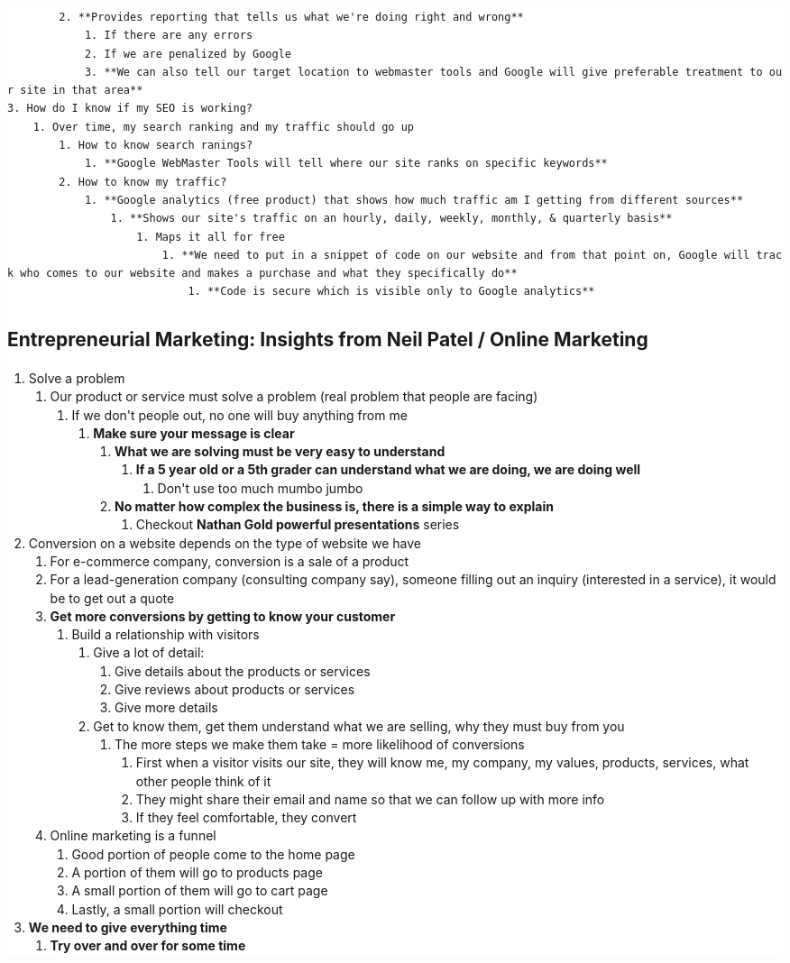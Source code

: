			2. **Provides reporting that tells us what we're doing right and wrong**
				1. If there are any errors
				2. If we are penalized by Google
				3. **We can also tell our target location to webmaster tools and Google will give preferable treatment to our site in that area**
	3. How do I know if my SEO is working?
		1. Over time, my search ranking and my traffic should go up
			1. How to know search ranings?
				1. **Google WebMaster Tools will tell where our site ranks on specific keywords**
			2. How to know my traffic?
				1. **Google analytics (free product) that shows how much traffic am I getting from different sources**
					1. **Shows our site's traffic on an hourly, daily, weekly, monthly, & quarterly basis**
						1. Maps it all for free
							1. **We need to put in a snippet of code on our website and from that point on, Google will track who comes to our website and makes a purchase and what they specifically do**
								1. **Code is secure which is visible only to Google analytics**

## Entrepreneurial Marketing: Insights from Neil Patel / Online Marketing ##
1. Solve a problem
	1. Our product or service must solve a problem (real problem that people are facing)
		1. If we don't people out, no one will buy anything from me
			1. **Make sure your message is clear**
				1. **What we are solving must be very easy to understand**
					1. **If a 5 year old or a 5th grader can understand what we are doing, we are doing well**
						1. Don't use too much mumbo jumbo
				2. **No matter how complex the business is, there is a simple way to explain**
					1. Checkout **Nathan Gold powerful presentations** series
2. Conversion on a website depends on the type of website we have
	1. For e-commerce company, conversion is a sale of a product
	2. For a lead-generation company (consulting company say), someone filling out an inquiry (interested in a service), it would be to get out a quote
	3. **Get more conversions by getting to know your customer**
		1. Build a relationship with visitors
			1. Give a lot of detail:
				1. Give details about the products or services
				2. Give reviews about products or services
				3. Give more details
			2. Get to know them, get them understand what we are selling, why they must buy from you
				1. The more steps we make them take = more likelihood of conversions
					1. First when a visitor visits our site, they will know me, my company, my values, products, services, what other people think of it
					2. They might share their email and name so that we can follow up with more info
					3. If they feel comfortable, they convert
	4. Online marketing is a funnel
		1. Good portion of people come to the home page
		2. A portion of them will go to products page
		3. A small portion of them will go to cart page
		4. Lastly, a small portion will checkout
3. **We need to give everything time**
	1. **Try over and over for some time**
